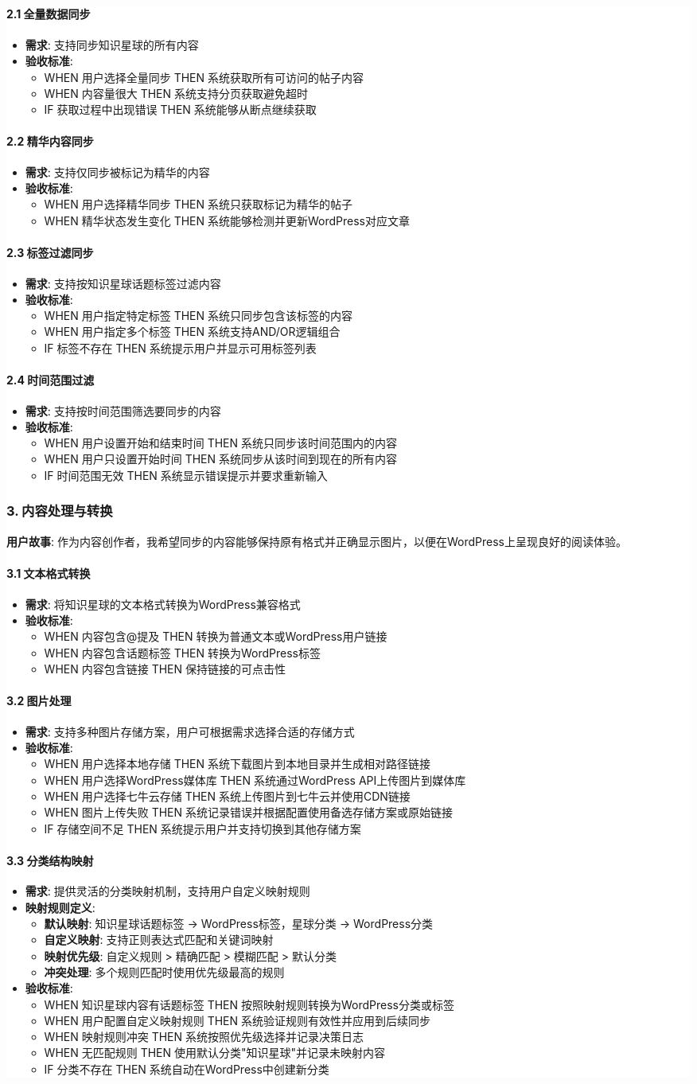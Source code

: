 #### 2.1 全量数据同步
- **需求**: 支持同步知识星球的所有内容
- **验收标准**:
  - WHEN 用户选择全量同步 THEN 系统获取所有可访问的帖子内容
  - WHEN 内容量很大 THEN 系统支持分页获取避免超时
  - IF 获取过程中出现错误 THEN 系统能够从断点继续获取

#### 2.2 精华内容同步
- **需求**: 支持仅同步被标记为精华的内容
- **验收标准**:
  - WHEN 用户选择精华同步 THEN 系统只获取标记为精华的帖子
  - WHEN 精华状态发生变化 THEN 系统能够检测并更新WordPress对应文章

#### 2.3 标签过滤同步
- **需求**: 支持按知识星球话题标签过滤内容
- **验收标准**:
  - WHEN 用户指定特定标签 THEN 系统只同步包含该标签的内容
  - WHEN 用户指定多个标签 THEN 系统支持AND/OR逻辑组合
  - IF 标签不存在 THEN 系统提示用户并显示可用标签列表

#### 2.4 时间范围过滤
- **需求**: 支持按时间范围筛选要同步的内容
- **验收标准**:
  - WHEN 用户设置开始和结束时间 THEN 系统只同步该时间范围内的内容
  - WHEN 用户只设置开始时间 THEN 系统同步从该时间到现在的所有内容
  - IF 时间范围无效 THEN 系统显示错误提示并要求重新输入

### 3. 内容处理与转换

**用户故事**: 作为内容创作者，我希望同步的内容能够保持原有格式并正确显示图片，以便在WordPress上呈现良好的阅读体验。

#### 3.1 文本格式转换
- **需求**: 将知识星球的文本格式转换为WordPress兼容格式
- **验收标准**:
  - WHEN 内容包含@提及 THEN 转换为普通文本或WordPress用户链接
  - WHEN 内容包含话题标签 THEN 转换为WordPress标签
  - WHEN 内容包含链接 THEN 保持链接的可点击性

#### 3.2 图片处理
- **需求**: 支持多种图片存储方案，用户可根据需求选择合适的存储方式
- **验收标准**:
  - WHEN 用户选择本地存储 THEN 系统下载图片到本地目录并生成相对路径链接
  - WHEN 用户选择WordPress媒体库 THEN 系统通过WordPress API上传图片到媒体库
  - WHEN 用户选择七牛云存储 THEN 系统上传图片到七牛云并使用CDN链接
  - WHEN 图片上传失败 THEN 系统记录错误并根据配置使用备选存储方案或原始链接
  - IF 存储空间不足 THEN 系统提示用户并支持切换到其他存储方案

#### 3.3 分类结构映射
- **需求**: 提供灵活的分类映射机制，支持用户自定义映射规则
- **映射规则定义**:
  - **默认映射**: 知识星球话题标签 → WordPress标签，星球分类 → WordPress分类
  - **自定义映射**: 支持正则表达式匹配和关键词映射
  - **映射优先级**: 自定义规则 > 精确匹配 > 模糊匹配 > 默认分类
  - **冲突处理**: 多个规则匹配时使用优先级最高的规则
- **验收标准**:
  - WHEN 知识星球内容有话题标签 THEN 按照映射规则转换为WordPress分类或标签
  - WHEN 用户配置自定义映射规则 THEN 系统验证规则有效性并应用到后续同步
  - WHEN 映射规则冲突 THEN 系统按照优先级选择并记录决策日志
  - WHEN 无匹配规则 THEN 使用默认分类"知识星球"并记录未映射内容
  - IF 分类不存在 THEN 系统自动在WordPress中创建新分类
